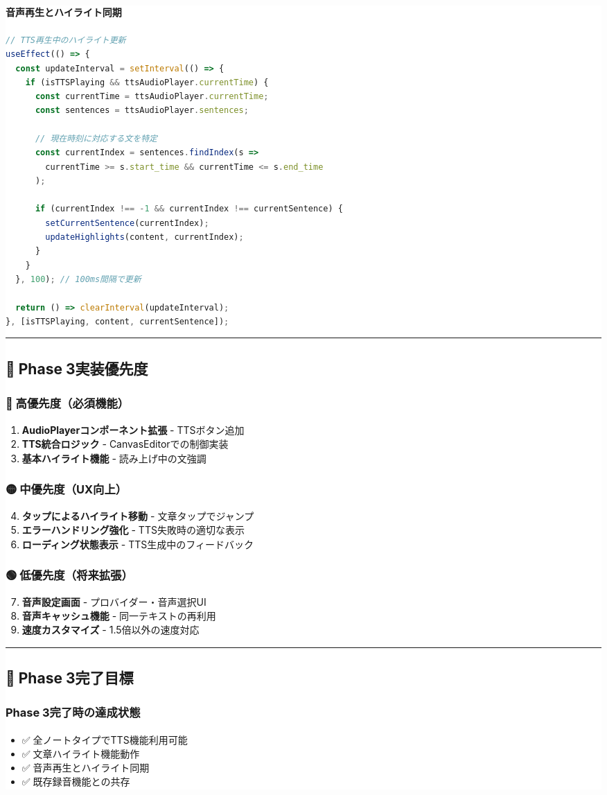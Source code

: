 #### **音声再生とハイライト同期**
```typescript
// TTS再生中のハイライト更新
useEffect(() => {
  const updateInterval = setInterval(() => {
    if (isTTSPlaying && ttsAudioPlayer.currentTime) {
      const currentTime = ttsAudioPlayer.currentTime;
      const sentences = ttsAudioPlayer.sentences;
      
      // 現在時刻に対応する文を特定
      const currentIndex = sentences.findIndex(s => 
        currentTime >= s.start_time && currentTime <= s.end_time
      );
      
      if (currentIndex !== -1 && currentIndex !== currentSentence) {
        setCurrentSentence(currentIndex);
        updateHighlights(content, currentIndex);
      }
    }
  }, 100); // 100ms間隔で更新
  
  return () => clearInterval(updateInterval);
}, [isTTSPlaying, content, currentSentence]);
```

---

## 📝 **Phase 3実装優先度**

### **🔴 高優先度（必須機能）**
1. **AudioPlayerコンポーネント拡張** - TTSボタン追加
2. **TTS統合ロジック** - CanvasEditorでの制御実装
3. **基本ハイライト機能** - 読み上げ中の文強調

### **🟡 中優先度（UX向上）**
4. **タップによるハイライト移動** - 文章タップでジャンプ
5. **エラーハンドリング強化** - TTS失敗時の適切な表示
6. **ローディング状態表示** - TTS生成中のフィードバック

### **🟢 低優先度（将来拡張）**
7. **音声設定画面** - プロバイダー・音声選択UI
8. **音声キャッシュ機能** - 同一テキストの再利用
9. **速度カスタマイズ** - 1.5倍以外の速度対応

---

## 🎯 **Phase 3完了目標**

### **Phase 3完了時の達成状態**
- ✅ 全ノートタイプでTTS機能利用可能
- ✅ 文章ハイライト機能動作
- ✅ 音声再生とハイライト同期
- ✅ 既存録音機能との共存
